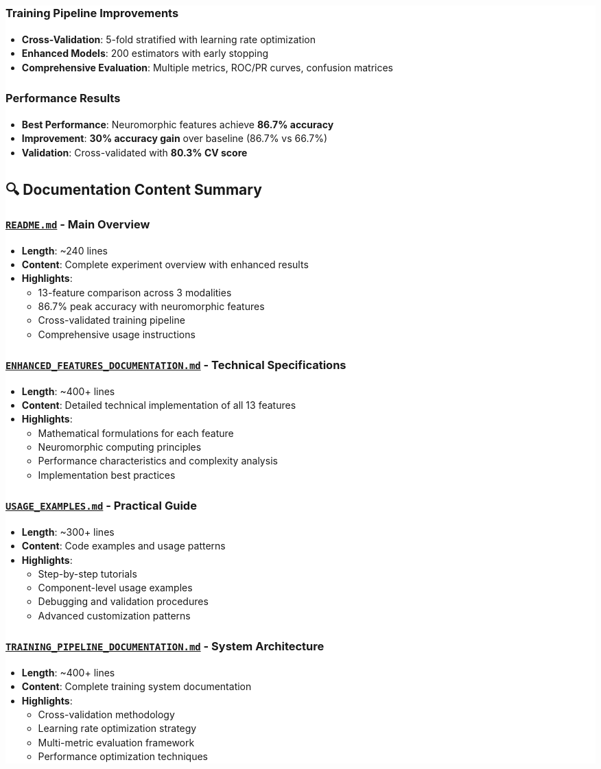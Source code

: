 ### **Training Pipeline Improvements**
- **Cross-Validation**: 5-fold stratified with learning rate optimization
- **Enhanced Models**: 200 estimators with early stopping
- **Comprehensive Evaluation**: Multiple metrics, ROC/PR curves, confusion matrices

### **Performance Results**
- **Best Performance**: Neuromorphic features achieve **86.7% accuracy**
- **Improvement**: **30% accuracy gain** over baseline (86.7% vs 66.7%)
- **Validation**: Cross-validated with **80.3% CV score**

## 🔍 Documentation Content Summary

### [`README.md`](README.md) - Main Overview
- **Length**: ~240 lines
- **Content**: Complete experiment overview with enhanced results
- **Highlights**:
  - 13-feature comparison across 3 modalities
  - 86.7% peak accuracy with neuromorphic features
  - Cross-validated training pipeline
  - Comprehensive usage instructions

### [`ENHANCED_FEATURES_DOCUMENTATION.md`](ENHANCED_FEATURES_DOCUMENTATION.md) - Technical Specifications
- **Length**: ~400+ lines
- **Content**: Detailed technical implementation of all 13 features
- **Highlights**:
  - Mathematical formulations for each feature
  - Neuromorphic computing principles
  - Performance characteristics and complexity analysis
  - Implementation best practices

### [`USAGE_EXAMPLES.md`](USAGE_EXAMPLES.md) - Practical Guide
- **Length**: ~300+ lines
- **Content**: Code examples and usage patterns
- **Highlights**:
  - Step-by-step tutorials
  - Component-level usage examples
  - Debugging and validation procedures
  - Advanced customization patterns

### [`TRAINING_PIPELINE_DOCUMENTATION.md`](TRAINING_PIPELINE_DOCUMENTATION.md) - System Architecture
- **Length**: ~400+ lines
- **Content**: Complete training system documentation
- **Highlights**:
  - Cross-validation methodology
  - Learning rate optimization strategy
  - Multi-metric evaluation framework
  - Performance optimization techniques
